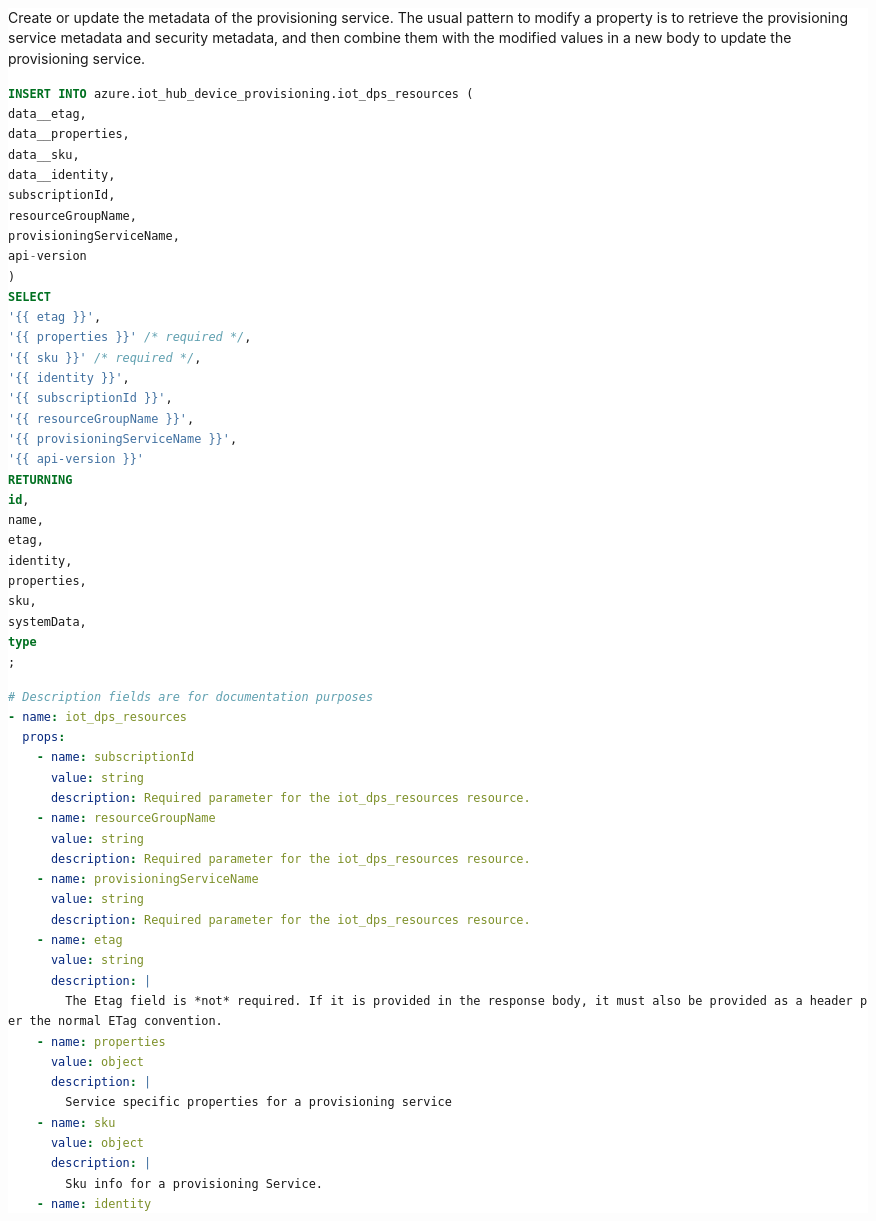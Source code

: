 Create or update the metadata of the provisioning service. The usual pattern to modify a property is to retrieve the provisioning service metadata and security metadata, and then combine them with the modified values in a new body to update the provisioning service.

```sql
INSERT INTO azure.iot_hub_device_provisioning.iot_dps_resources (
data__etag,
data__properties,
data__sku,
data__identity,
subscriptionId,
resourceGroupName,
provisioningServiceName,
api-version
)
SELECT 
'{{ etag }}',
'{{ properties }}' /* required */,
'{{ sku }}' /* required */,
'{{ identity }}',
'{{ subscriptionId }}',
'{{ resourceGroupName }}',
'{{ provisioningServiceName }}',
'{{ api-version }}'
RETURNING
id,
name,
etag,
identity,
properties,
sku,
systemData,
type
;
```
</TabItem>
<TabItem value="manifest">

```yaml
# Description fields are for documentation purposes
- name: iot_dps_resources
  props:
    - name: subscriptionId
      value: string
      description: Required parameter for the iot_dps_resources resource.
    - name: resourceGroupName
      value: string
      description: Required parameter for the iot_dps_resources resource.
    - name: provisioningServiceName
      value: string
      description: Required parameter for the iot_dps_resources resource.
    - name: etag
      value: string
      description: |
        The Etag field is *not* required. If it is provided in the response body, it must also be provided as a header per the normal ETag convention.
    - name: properties
      value: object
      description: |
        Service specific properties for a provisioning service
    - name: sku
      value: object
      description: |
        Sku info for a provisioning Service.
    - name: identity
```